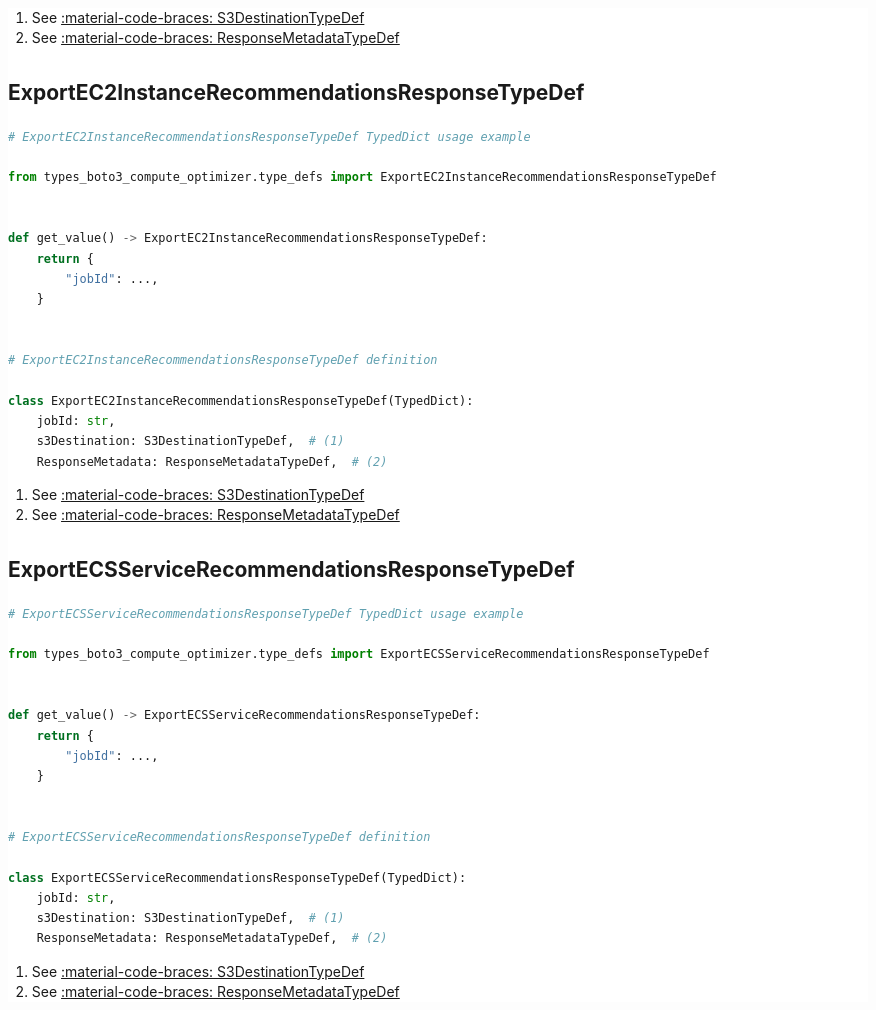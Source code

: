 1. See [:material-code-braces: S3DestinationTypeDef](./type_defs.md#s3destinationtypedef)
2. See [:material-code-braces: ResponseMetadataTypeDef](./type_defs.md#responsemetadatatypedef)

## ExportEC2InstanceRecommendationsResponseTypeDef

```python
# ExportEC2InstanceRecommendationsResponseTypeDef TypedDict usage example

from types_boto3_compute_optimizer.type_defs import ExportEC2InstanceRecommendationsResponseTypeDef


def get_value() -> ExportEC2InstanceRecommendationsResponseTypeDef:
    return {
        "jobId": ...,
    }


# ExportEC2InstanceRecommendationsResponseTypeDef definition

class ExportEC2InstanceRecommendationsResponseTypeDef(TypedDict):
    jobId: str,
    s3Destination: S3DestinationTypeDef,  # (1)
    ResponseMetadata: ResponseMetadataTypeDef,  # (2)
```

1. See [:material-code-braces: S3DestinationTypeDef](./type_defs.md#s3destinationtypedef)
2. See [:material-code-braces: ResponseMetadataTypeDef](./type_defs.md#responsemetadatatypedef)

## ExportECSServiceRecommendationsResponseTypeDef

```python
# ExportECSServiceRecommendationsResponseTypeDef TypedDict usage example

from types_boto3_compute_optimizer.type_defs import ExportECSServiceRecommendationsResponseTypeDef


def get_value() -> ExportECSServiceRecommendationsResponseTypeDef:
    return {
        "jobId": ...,
    }


# ExportECSServiceRecommendationsResponseTypeDef definition

class ExportECSServiceRecommendationsResponseTypeDef(TypedDict):
    jobId: str,
    s3Destination: S3DestinationTypeDef,  # (1)
    ResponseMetadata: ResponseMetadataTypeDef,  # (2)
```

1. See [:material-code-braces: S3DestinationTypeDef](./type_defs.md#s3destinationtypedef)
2. See [:material-code-braces: ResponseMetadataTypeDef](./type_defs.md#responsemetadatatypedef)
